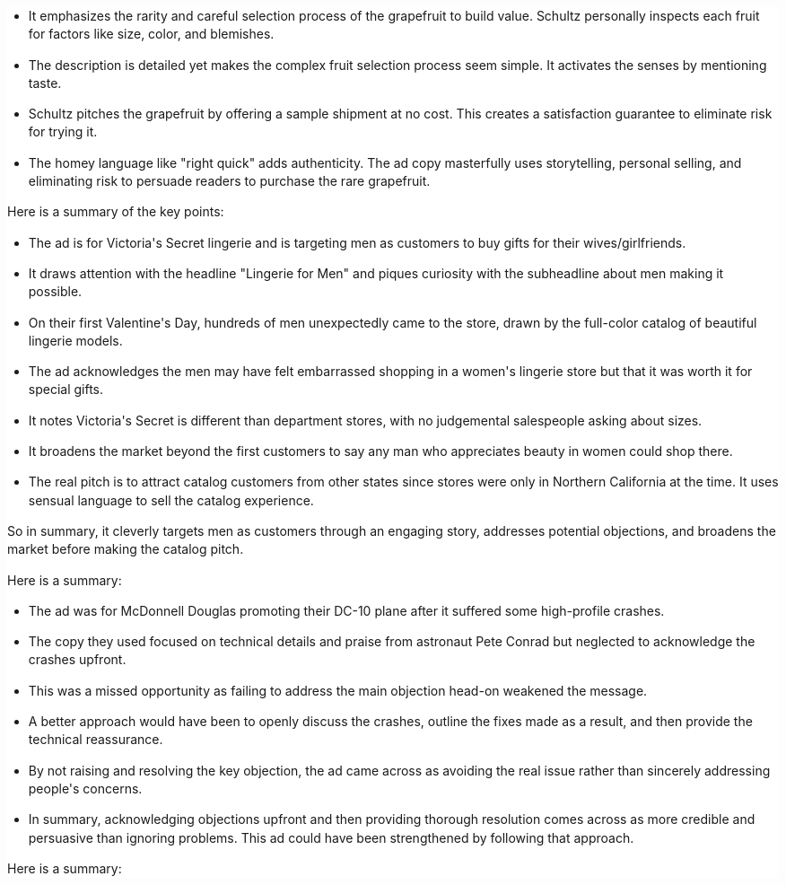 - It emphasizes the rarity and careful selection process of the grapefruit to build value. Schultz personally inspects each fruit for factors like size, color, and blemishes. 

- The description is detailed yet makes the complex fruit selection process seem simple. It activates the senses by mentioning taste.

- Schultz pitches the grapefruit by offering a sample shipment at no cost. This creates a satisfaction guarantee to eliminate risk for trying it. 

- The homey language like "right quick" adds authenticity. The ad copy masterfully uses storytelling, personal selling, and eliminating risk to persuade readers to purchase the rare grapefruit.

 Here is a summary of the key points:

- The ad is for Victoria's Secret lingerie and is targeting men as customers to buy gifts for their wives/girlfriends. 

- It draws attention with the headline "Lingerie for Men" and piques curiosity with the subheadline about men making it possible. 

- On their first Valentine's Day, hundreds of men unexpectedly came to the store, drawn by the full-color catalog of beautiful lingerie models.

- The ad acknowledges the men may have felt embarrassed shopping in a women's lingerie store but that it was worth it for special gifts. 

- It notes Victoria's Secret is different than department stores, with no judgemental salespeople asking about sizes.  

- It broadens the market beyond the first customers to say any man who appreciates beauty in women could shop there. 

- The real pitch is to attract catalog customers from other states since stores were only in Northern California at the time. It uses sensual language to sell the catalog experience.

So in summary, it cleverly targets men as customers through an engaging story, addresses potential objections, and broadens the market before making the catalog pitch.

 Here is a summary:

- The ad was for McDonnell Douglas promoting their DC-10 plane after it suffered some high-profile crashes. 

- The copy they used focused on technical details and praise from astronaut Pete Conrad but neglected to acknowledge the crashes upfront. 

- This was a missed opportunity as failing to address the main objection head-on weakened the message.

- A better approach would have been to openly discuss the crashes, outline the fixes made as a result, and then provide the technical reassurance. 

- By not raising and resolving the key objection, the ad came across as avoiding the real issue rather than sincerely addressing people's concerns. 

- In summary, acknowledging objections upfront and then providing thorough resolution comes across as more credible and persuasive than ignoring problems. This ad could have been strengthened by following that approach.

 Here is a summary:
